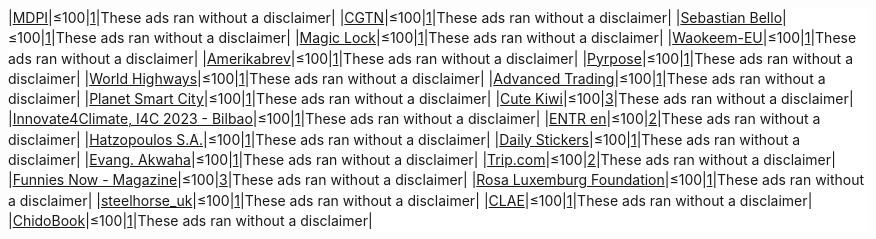 |[MDPI](https://www.facebook.com/131189377574)|≤100|[1](https://www.facebook.com/ads/library/?active_status=all&ad_type=political_and_issue_ads&country=IM&view_all_page_id=131189377574&search_type=page&media_type=all)|These ads ran without a disclaimer|
|[CGTN](https://www.facebook.com/565225540184937)|≤100|[1](https://www.facebook.com/ads/library/?active_status=all&ad_type=political_and_issue_ads&country=IM&view_all_page_id=565225540184937&search_type=page&media_type=all)|These ads ran without a disclaimer|
|[Sebastian Bello](https://www.facebook.com/100490729492964)|≤100|[1](https://www.facebook.com/ads/library/?active_status=all&ad_type=political_and_issue_ads&country=IM&view_all_page_id=100490729492964&search_type=page&media_type=all)|These ads ran without a disclaimer|
|[Magic Lock](https://www.facebook.com/100738672408911)|≤100|[1](https://www.facebook.com/ads/library/?active_status=all&ad_type=political_and_issue_ads&country=IM&view_all_page_id=100738672408911&search_type=page&media_type=all)|These ads ran without a disclaimer|
|[Waokeem-EU](https://www.facebook.com/100689636310150)|≤100|[1](https://www.facebook.com/ads/library/?active_status=all&ad_type=political_and_issue_ads&country=IM&view_all_page_id=100689636310150&search_type=page&media_type=all)|These ads ran without a disclaimer|
|[Amerikabrev](https://www.facebook.com/113388621278432)|≤100|[1](https://www.facebook.com/ads/library/?active_status=all&ad_type=political_and_issue_ads&country=IM&view_all_page_id=113388621278432&search_type=page&media_type=all)|These ads ran without a disclaimer|
|[Pyrpose](https://www.facebook.com/100200532855012)|≤100|[1](https://www.facebook.com/ads/library/?active_status=all&ad_type=political_and_issue_ads&country=IM&view_all_page_id=100200532855012&search_type=page&media_type=all)|These ads ran without a disclaimer|
|[World Highways](https://www.facebook.com/1244705842263957)|≤100|[1](https://www.facebook.com/ads/library/?active_status=all&ad_type=political_and_issue_ads&country=IM&view_all_page_id=1244705842263957&search_type=page&media_type=all)|These ads ran without a disclaimer|
|[Advanced Trading](https://www.facebook.com/102072599470181)|≤100|[1](https://www.facebook.com/ads/library/?active_status=all&ad_type=political_and_issue_ads&country=IM&view_all_page_id=102072599470181&search_type=page&media_type=all)|These ads ran without a disclaimer|
|[Planet Smart City](https://www.facebook.com/344322995756307)|≤100|[1](https://www.facebook.com/ads/library/?active_status=all&ad_type=political_and_issue_ads&country=IM&view_all_page_id=344322995756307&search_type=page&media_type=all)|These ads ran without a disclaimer|
|[Cute Kiwi](https://www.facebook.com/110463704610731)|≤100|[3](https://www.facebook.com/ads/library/?active_status=all&ad_type=political_and_issue_ads&country=IM&view_all_page_id=110463704610731&search_type=page&media_type=all)|These ads ran without a disclaimer|
|[Innovate4Climate, I4C 2023 - Bilbao](https://www.facebook.com/102416722029565)|≤100|[1](https://www.facebook.com/ads/library/?active_status=all&ad_type=political_and_issue_ads&country=IM&view_all_page_id=102416722029565&search_type=page&media_type=all)|These ads ran without a disclaimer|
|[ENTR en](https://www.facebook.com/102500518635499)|≤100|[2](https://www.facebook.com/ads/library/?active_status=all&ad_type=political_and_issue_ads&country=IM&view_all_page_id=102500518635499&search_type=page&media_type=all)|These ads ran without a disclaimer|
|[Hatzopoulos S.A.](https://www.facebook.com/106837661915369)|≤100|[1](https://www.facebook.com/ads/library/?active_status=all&ad_type=political_and_issue_ads&country=IM&view_all_page_id=106837661915369&search_type=page&media_type=all)|These ads ran without a disclaimer|
|[Daily Stickers](https://www.facebook.com/2418643321715898)|≤100|[1](https://www.facebook.com/ads/library/?active_status=all&ad_type=political_and_issue_ads&country=IM&view_all_page_id=2418643321715898&search_type=page&media_type=all)|These ads ran without a disclaimer|
|[Evang. Akwaha](https://www.facebook.com/108535778792153)|≤100|[1](https://www.facebook.com/ads/library/?active_status=all&ad_type=political_and_issue_ads&country=IM&view_all_page_id=108535778792153&search_type=page&media_type=all)|These ads ran without a disclaimer|
|[Trip.com](https://www.facebook.com/63306224439)|≤100|[2](https://www.facebook.com/ads/library/?active_status=all&ad_type=political_and_issue_ads&country=IM&view_all_page_id=63306224439&search_type=page&media_type=all)|These ads ran without a disclaimer|
|[Funnies Now - Magazine](https://www.facebook.com/104099512361482)|≤100|[3](https://www.facebook.com/ads/library/?active_status=all&ad_type=political_and_issue_ads&country=IM&view_all_page_id=104099512361482&search_type=page&media_type=all)|These ads ran without a disclaimer|
|[Rosa Luxemburg Foundation](https://www.facebook.com/224597158386607)|≤100|[1](https://www.facebook.com/ads/library/?active_status=all&ad_type=political_and_issue_ads&country=IM&view_all_page_id=224597158386607&search_type=page&media_type=all)|These ads ran without a disclaimer|
|[steelhorse_uk](https://www.facebook.com/111616445232472)|≤100|[1](https://www.facebook.com/ads/library/?active_status=all&ad_type=political_and_issue_ads&country=IM&view_all_page_id=111616445232472&search_type=page&media_type=all)|These ads ran without a disclaimer|
|[CLAE](https://www.facebook.com/216550520609)|≤100|[1](https://www.facebook.com/ads/library/?active_status=all&ad_type=political_and_issue_ads&country=IM&view_all_page_id=216550520609&search_type=page&media_type=all)|These ads ran without a disclaimer|
|[ChidoBook](https://www.facebook.com/110993941170214)|≤100|[1](https://www.facebook.com/ads/library/?active_status=all&ad_type=political_and_issue_ads&country=IM&view_all_page_id=110993941170214&search_type=page&media_type=all)|These ads ran without a disclaimer|